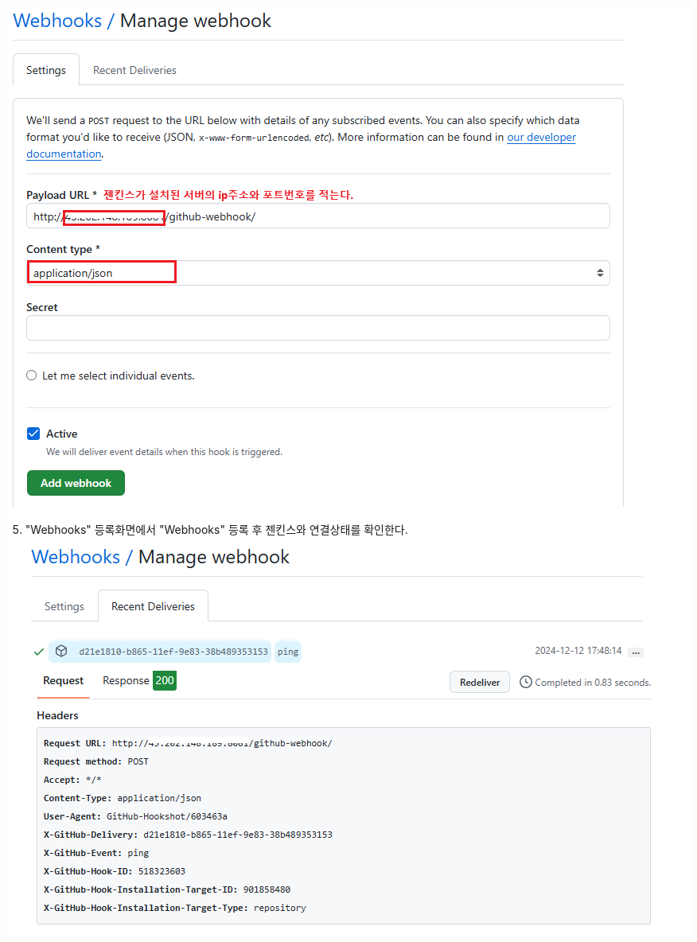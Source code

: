 ![webhook 등록](images/git-7.png)

5. "Webhooks" 등록화면에서 "Webhooks" 등록 후 젠킨스와 연결상태를 확인한다.
![webhook 연결 확인](images/git-8.png)
